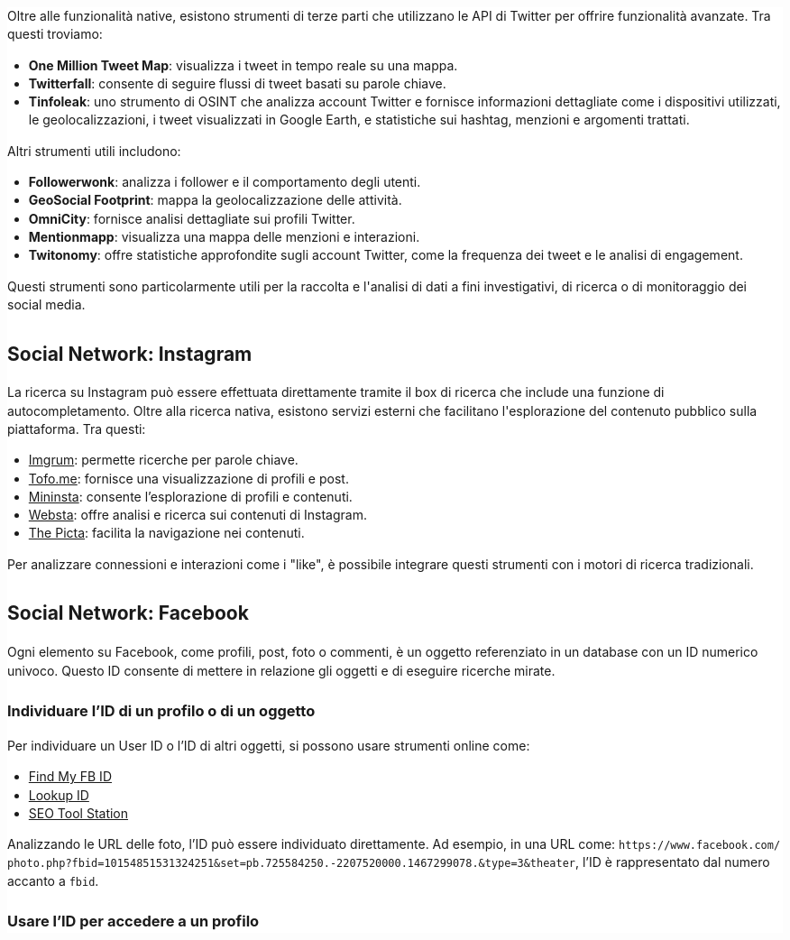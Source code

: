 Oltre alle funzionalità native, esistono strumenti di terze parti che utilizzano le API di Twitter per offrire funzionalità avanzate. Tra questi troviamo:

- **One Million Tweet Map**: visualizza i tweet in tempo reale su una mappa.
- **Twitterfall**: consente di seguire flussi di tweet basati su parole chiave.
- **Tinfoleak**: uno strumento di OSINT che analizza account Twitter e fornisce informazioni dettagliate come i dispositivi utilizzati, le geolocalizzazioni, i tweet visualizzati in Google Earth, e statistiche sui hashtag, menzioni e argomenti trattati.

Altri strumenti utili includono:

- **Followerwonk**: analizza i follower e il comportamento degli utenti.
- **GeoSocial Footprint**: mappa la geolocalizzazione delle attività.
- **OmniCity**: fornisce analisi dettagliate sui profili Twitter.
- **Mentionmapp**: visualizza una mappa delle menzioni e interazioni.
- **Twitonomy**: offre statistiche approfondite sugli account Twitter, come la frequenza dei tweet e le analisi di engagement.

Questi strumenti sono particolarmente utili per la raccolta e l'analisi di dati a fini investigativi, di ricerca o di monitoraggio dei social media.

## Social Network:  Instagram

La ricerca su Instagram può essere effettuata direttamente tramite il box di ricerca che include una funzione di autocompletamento. Oltre alla ricerca nativa, esistono servizi esterni che facilitano l'esplorazione del contenuto pubblico sulla piattaforma. Tra questi:

- [Imgrum](http://www.imgrum.org/search?query=keyword): permette ricerche per parole chiave.
- [Tofo.me](https://tofo.me): fornisce una visualizzazione di profili e post.
- [Mininsta](http://mininsta.net/): consente l’esplorazione di profili e contenuti.
- [Websta](https://websta.me): offre analisi e ricerca sui contenuti di Instagram.
- [The Picta](http://www.thepicta.com): facilita la navigazione nei contenuti.

Per analizzare connessioni e interazioni come i "like", è possibile integrare questi strumenti con i motori di ricerca tradizionali.

## Social Network: Facebook

Ogni elemento su Facebook, come profili, post, foto o commenti, è un oggetto referenziato in un database con un ID numerico univoco. Questo ID consente di mettere in relazione gli oggetti e di eseguire ricerche mirate.

### Individuare l’ID di un profilo o di un oggetto

Per individuare un User ID o l’ID di altri oggetti, si possono usare strumenti online come:

- [Find My FB ID](https://findmyfbid.com)
- [Lookup ID](https://lookup-id.com)
- [SEO Tool Station](https://seotoolstation.com/bulk-facebook-id-finder)

Analizzando le URL delle foto, l’ID può essere individuato direttamente. Ad esempio, in una URL come: `https://www.facebook.com/photo.php?fbid=10154851531324251&set=pb.725584250.-2207520000.1467299078.&type=3&theater`, l’ID è rappresentato dal numero accanto a `fbid`.

### Usare l’ID per accedere a un profilo
